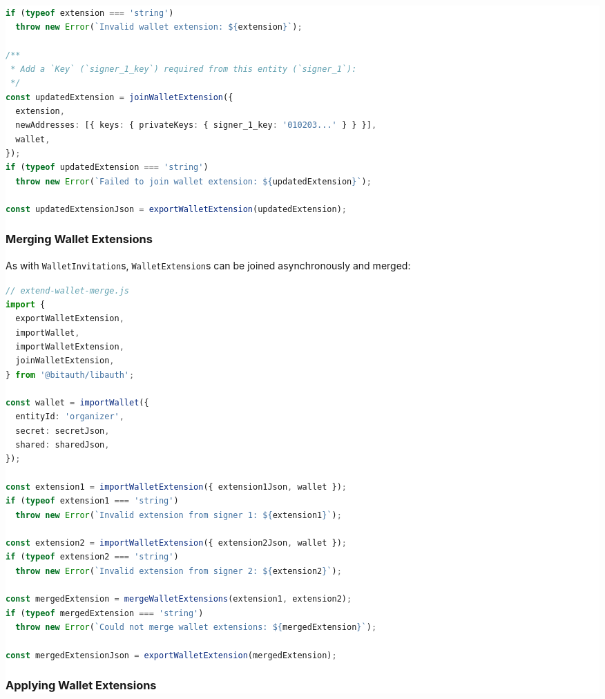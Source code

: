 ```ts
if (typeof extension === 'string')
  throw new Error(`Invalid wallet extension: ${extension}`);

/**
 * Add a `Key` (`signer_1_key`) required from this entity (`signer_1`):
 */
const updatedExtension = joinWalletExtension({
  extension,
  newAddresses: [{ keys: { privateKeys: { signer_1_key: '010203...' } } }],
  wallet,
});
if (typeof updatedExtension === 'string')
  throw new Error(`Failed to join wallet extension: ${updatedExtension}`);

const updatedExtensionJson = exportWalletExtension(updatedExtension);
```

### Merging Wallet Extensions

As with `WalletInvitation`s, `WalletExtension`s can be joined asynchronously and merged:

```ts
// extend-wallet-merge.js
import {
  exportWalletExtension,
  importWallet,
  importWalletExtension,
  joinWalletExtension,
} from '@bitauth/libauth';

const wallet = importWallet({
  entityId: 'organizer',
  secret: secretJson,
  shared: sharedJson,
});

const extension1 = importWalletExtension({ extension1Json, wallet });
if (typeof extension1 === 'string')
  throw new Error(`Invalid extension from signer 1: ${extension1}`);

const extension2 = importWalletExtension({ extension2Json, wallet });
if (typeof extension2 === 'string')
  throw new Error(`Invalid extension from signer 2: ${extension2}`);

const mergedExtension = mergeWalletExtensions(extension1, extension2);
if (typeof mergedExtension === 'string')
  throw new Error(`Could not merge wallet extensions: ${mergedExtension}`);

const mergedExtensionJson = exportWalletExtension(mergedExtension);
```

### Applying Wallet Extensions
